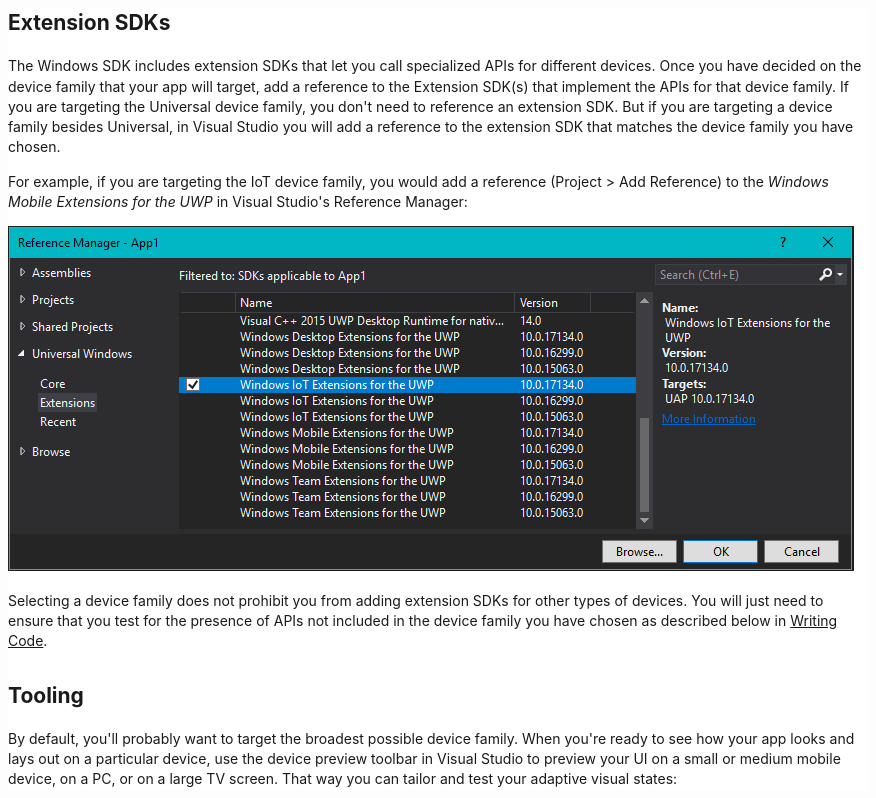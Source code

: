 ## Extension SDKs

The Windows SDK includes extension SDKs that let you call specialized APIs for different devices. Once you have decided on the device family that your app will target, add a reference to the Extension SDK(s) that implement the APIs for that device family.  If you are targeting the Universal device family, you don't need to reference an extension SDK. But if you are targeting a device family besides Universal, in Visual Studio you will add a reference to the extension SDK that matches the device family you have chosen.

For example, if you are targeting the IoT device family, you would add a reference (Project > Add Reference) to the _Windows Mobile Extensions for the UWP_ in Visual Studio's Reference Manager:

![Select the IoT extension SDK](images/SelectIoTExtensionSDK.png)

Selecting a device family does not prohibit you from adding extension SDKs for other types of devices. You will just need to ensure that you test for the presence of APIs not included in the device family you have chosen as described below in [Writing Code](#writing-code).

## Tooling

By default, you'll probably want to target the broadest possible device family. When you're ready to see how your app looks and lays out on a particular device, use the device preview toolbar in Visual Studio to preview your UI on a small or medium mobile device, on a PC, or on a large TV screen. That way you can tailor and test your adaptive visual states:
